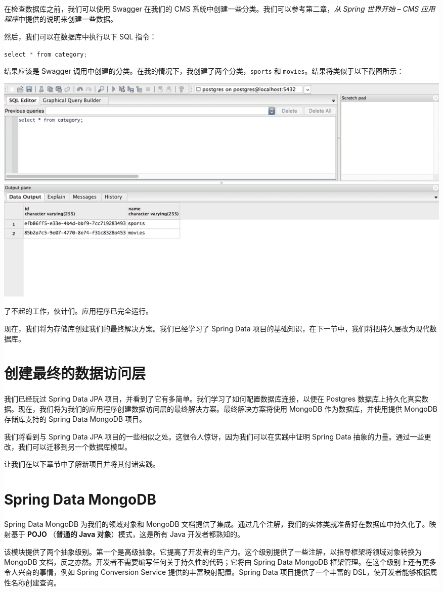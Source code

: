 在检查数据库之前，我们可以使用 Swagger 在我们的 CMS 系统中创建一些分类。我们可以参考第二章，*从 Spring 世界开始 – CMS 应用程序*中提供的说明来创建一些数据。

然后，我们可以在数据库中执行以下 SQL 指令：

```java
select * from category;
```

结果应该是 Swagger 调用中创建的分类。在我的情况下，我创建了两个分类，`sports` 和 `movies`。结果将类似于以下截图所示：

![图片](img/c77ce367-0276-46c9-844e-c609c52369f6.png)

了不起的工作，伙计们。应用程序已完全运行。

现在，我们将为存储库创建我们的最终解决方案。我们已经学习了 Spring Data 项目的基础知识，在下一节中，我们将把持久层改为现代数据库。

# 创建最终的数据访问层

我们已经玩过 Spring Data JPA 项目，并看到了它有多简单。我们学习了如何配置数据库连接，以便在 Postgres 数据库上持久化真实数据。现在，我们将为我们的应用程序创建数据访问层的最终解决方案。最终解决方案将使用 MongoDB 作为数据库，并使用提供 MongoDB 存储库支持的 Spring Data MongoDB 项目。

我们将看到与 Spring Data JPA 项目的一些相似之处。这很令人惊讶，因为我们可以在实践中证明 Spring Data 抽象的力量。通过一些更改，我们可以迁移到另一个数据库模型。

让我们在以下章节中了解新项目并将其付诸实践。

# Spring Data MongoDB

Spring Data MongoDB 为我们的领域对象和 MongoDB 文档提供了集成。通过几个注解，我们的实体类就准备好在数据库中持久化了。映射基于 **POJO** （**普通的 Java 对象**）模式，这是所有 Java 开发者都熟知的。

该模块提供了两个抽象级别。第一个是高级抽象。它提高了开发者的生产力。这个级别提供了一些注解，以指导框架将领域对象转换为 MongoDB 文档，反之亦然。开发者不需要编写任何关于持久性的代码；它将由 Spring Data MongoDB 框架管理。在这个级别上还有更多令人兴奋的事情，例如 Spring Conversion Service 提供的丰富映射配置。Spring Data 项目提供了一个丰富的 DSL，使开发者能够根据属性名称创建查询。
